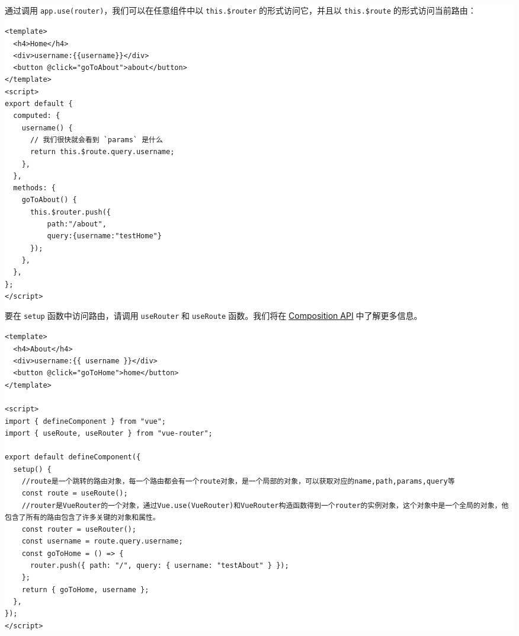 通过调用 `app.use(router)`，我们可以在任意组件中以 `this.$router` 的形式访问它，并且以 `this.$route` 的形式访问当前路由：

```vue
<template>
  <h4>Home</h4>
  <div>username:{{username}}</div>
  <button @click="goToAbout">about</button>
</template>
<script>
export default {
  computed: {
    username() {
      // 我们很快就会看到 `params` 是什么
      return this.$route.query.username;
    },
  },
  methods: {
    goToAbout() {
      this.$router.push({
          path:"/about",
          query:{username:"testHome"}
      });
    },
  },
};
</script>
```

要在 `setup` 函数中访问路由，请调用 `useRouter` 和 `useRoute` 函数。我们将在 [Composition API](https://router.vuejs.org/zh/guide/advanced/composition-api.html#在-setup-中访问路由和当前路由) 中了解更多信息。

```vue
<template>
  <h4>About</h4>
  <div>username:{{ username }}</div>
  <button @click="goToHome">home</button>
</template>

<script>
import { defineComponent } from "vue";
import { useRoute, useRouter } from "vue-router";

export default defineComponent({
  setup() {
    //route是一个跳转的路由对象，每一个路由都会有一个route对象，是一个局部的对象，可以获取对应的name,path,params,query等
    const route = useRoute();
    //router是VueRouter的一个对象，通过Vue.use(VueRouter)和VueRouter构造函数得到一个router的实例对象，这个对象中是一个全局的对象，他包含了所有的路由包含了许多关键的对象和属性。
    const router = useRouter();
    const username = route.query.username;
    const goToHome = () => {
      router.push({ path: "/", query: { username: "testAbout" } });
    };
    return { goToHome, username };
  },
});
</script>
```
